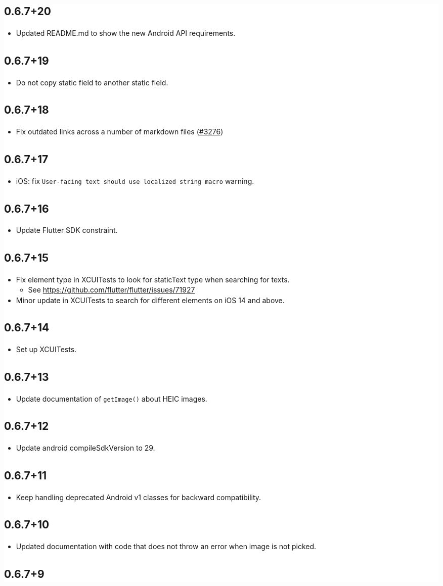 ## 0.6.7+20

* Updated README.md to show the new Android API requirements.

## 0.6.7+19

* Do not copy static field to another static field.

## 0.6.7+18

* Fix outdated links across a number of markdown files ([#3276](https://github.com/flutter/plugins/pull/3276))

## 0.6.7+17

* iOS: fix `User-facing text should use localized string macro` warning.

## 0.6.7+16

* Update Flutter SDK constraint.

## 0.6.7+15

* Fix element type in XCUITests to look for staticText type when searching for texts.
  * See https://github.com/flutter/flutter/issues/71927
* Minor update in XCUITests to search for different elements on iOS 14 and above.

## 0.6.7+14

* Set up XCUITests.

## 0.6.7+13

* Update documentation of `getImage()` about HEIC images.

## 0.6.7+12

* Update android compileSdkVersion to 29.

## 0.6.7+11

* Keep handling deprecated Android v1 classes for backward compatibility.

## 0.6.7+10

* Updated documentation with code that does not throw an error when image is not picked.

## 0.6.7+9
